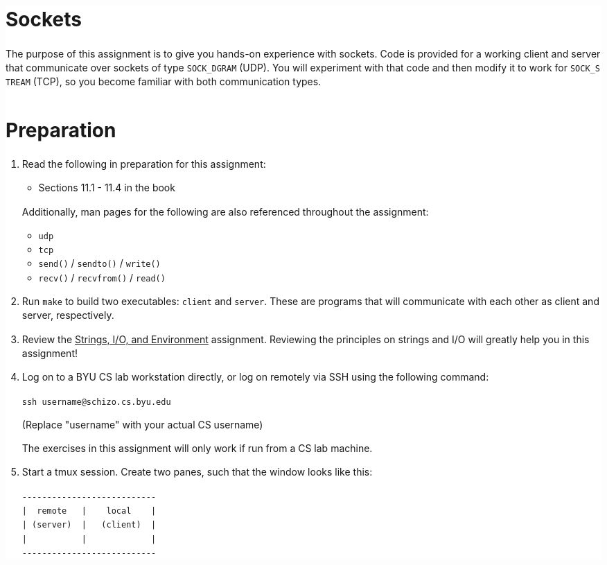 # Sockets

The purpose of this assignment is to give you hands-on experience with sockets.
Code is provided for a working client and server that communicate over
sockets of type `SOCK_DGRAM` (UDP).  You will experiment with that code and
then modify it to work for `SOCK_STREAM` (TCP), so you become familiar with
both communication types.


# Preparation

 1. Read the following in preparation for this assignment:

    - Sections 11.1 - 11.4 in the book

    Additionally, man pages for the following are also referenced throughout
    the assignment:

    - `udp`
    - `tcp`
    - `send()` / `sendto()` / `write()`
    - `recv()` / `recvfrom()` / `read()`

 2. Run `make` to build two executables: `client` and `server`.  These are
    programs that will communicate with each other as client and server,
    respectively.

 3. Review the [Strings, I/O, and Environment](../hw-strings-io-env)
    assignment.  Reviewing the principles on strings and I/O will greatly help
    you in this assignment!

 4. Log on to a BYU CS lab workstation directly, or log on remotely via SSH
    using the following command:

    ```
    ssh username@schizo.cs.byu.edu
    ```
    (Replace "username" with your actual CS username)

    The exercises in this assignment will only work if run from a CS lab
    machine.

 5. Start a tmux session.  Create two panes, such that the window looks like
    this:

    ```
    ---------------------------
    |  remote   |    local    |
    | (server)  |   (client)  |
    |           |             |
    ---------------------------
    ```

